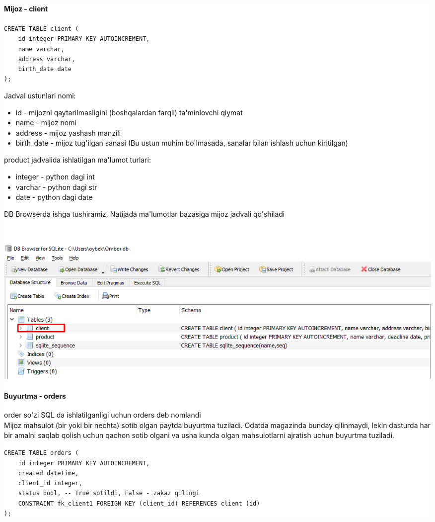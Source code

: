 #### Mijoz - client

```text
CREATE TABLE client (
    id integer PRIMARY KEY AUTOINCREMENT,
    name varchar,
    address varchar,
    birth_date date
);
```

Jadval ustunlari nomi:
- id - mijozni qaytarilmasligini (boshqalardan farqli) ta'minlovchi qiymat
- name - mijoz nomi
- address - mijoz yashash manzili
- birth_date - mijoz tug'ilgan sanasi (Bu ustun muhim bo'lmasada, sanalar bilan ishlash uchun kiritilgan)

product jadvalida ishlatilgan ma'lumot turlari:
- integer - python dagi int 
- varchar - python dagi str 
- date - python dagi date

DB Browserda ishga tushiramiz. Natijada ma'lumotlar bazasiga mijoz jadvali qo'shiladi

<br>

![](images/img_1.png)

#### Buyurtma - orders

order so'zi SQL da ishlatilganligi uchun orders deb nomlandi
<br>
Mijoz mahsulot (bir yoki bir nechta) sotib olgan paytda buyurtma tuziladi. Odatda magazinda bunday qilinmaydi, lekin dasturda har bir amalni saqlab qolish uchun qachon sotib olgani va usha kunda olgan mahsulotlarni ajratish uchun buyurtma tuziladi.

```text
CREATE TABLE orders (
    id integer PRIMARY KEY AUTOINCREMENT,
    created datetime,
    client_id integer,
    status bool, -- True sotildi, False - zakaz qilingi                
    CONSTRAINT fk_client1 FOREIGN KEY (client_id) REFERENCES client (id)                
);
```
